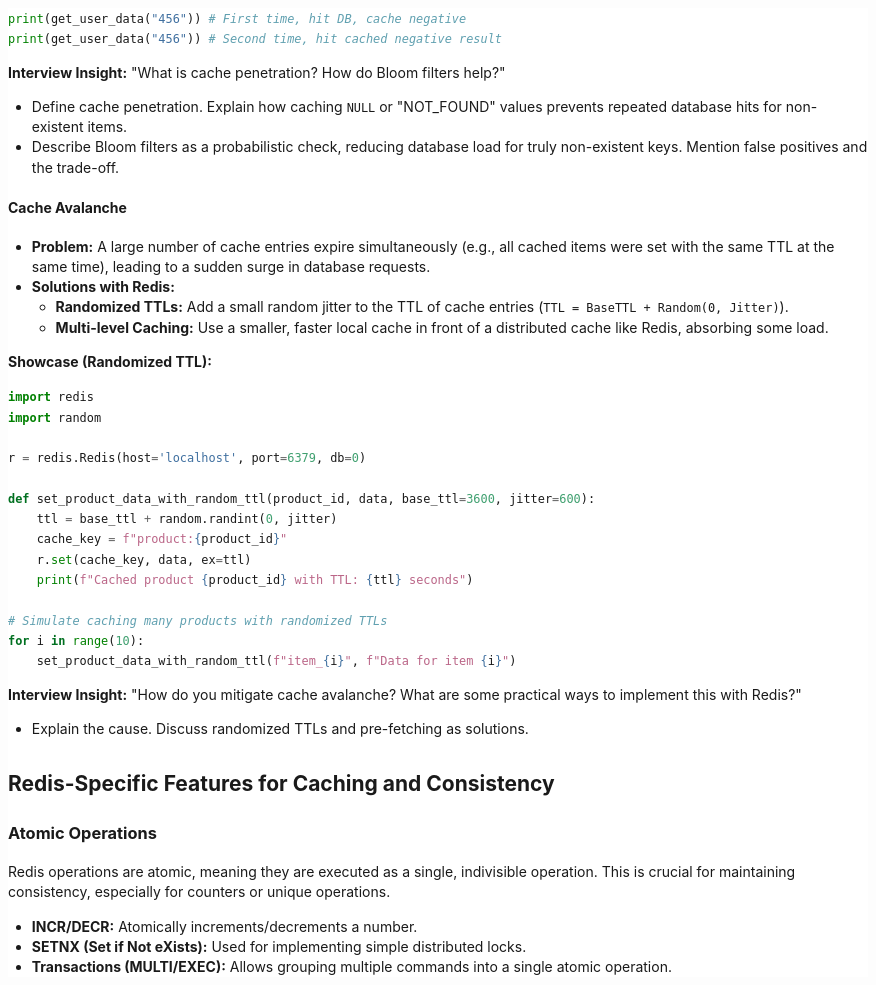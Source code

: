 ```python
print(get_user_data("456")) # First time, hit DB, cache negative
print(get_user_data("456")) # Second time, hit cached negative result
```

**Interview Insight:** "What is cache penetration? How do Bloom filters help?"
* Define cache penetration. Explain how caching `NULL` or "NOT_FOUND" values prevents repeated database hits for non-existent items.
* Describe Bloom filters as a probabilistic check, reducing database load for truly non-existent keys. Mention false positives and the trade-off.

#### Cache Avalanche

* **Problem:** A large number of cache entries expire simultaneously (e.g., all cached items were set with the same TTL at the same time), leading to a sudden surge in database requests.
* **Solutions with Redis:**
    * **Randomized TTLs:** Add a small random jitter to the TTL of cache entries (`TTL = BaseTTL + Random(0, Jitter)`).
    * **Multi-level Caching:** Use a smaller, faster local cache in front of a distributed cache like Redis, absorbing some load.

**Showcase (Randomized TTL):**
```python
import redis
import random

r = redis.Redis(host='localhost', port=6379, db=0)

def set_product_data_with_random_ttl(product_id, data, base_ttl=3600, jitter=600):
    ttl = base_ttl + random.randint(0, jitter)
    cache_key = f"product:{product_id}"
    r.set(cache_key, data, ex=ttl)
    print(f"Cached product {product_id} with TTL: {ttl} seconds")

# Simulate caching many products with randomized TTLs
for i in range(10):
    set_product_data_with_random_ttl(f"item_{i}", f"Data for item {i}")
```

**Interview Insight:** "How do you mitigate cache avalanche? What are some practical ways to implement this with Redis?"
* Explain the cause. Discuss randomized TTLs and pre-fetching as solutions.

## Redis-Specific Features for Caching and Consistency

### Atomic Operations

Redis operations are atomic, meaning they are executed as a single, indivisible operation. This is crucial for maintaining consistency, especially for counters or unique operations.

* **INCR/DECR:** Atomically increments/decrements a number.
* **SETNX (Set if Not eXists):** Used for implementing simple distributed locks.
* **Transactions (MULTI/EXEC):** Allows grouping multiple commands into a single atomic operation.
